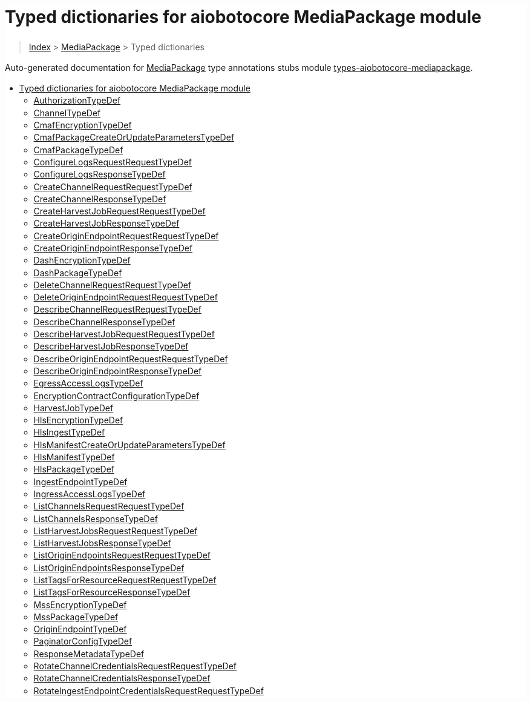 <a id="typed-dictionaries-for-aiobotocore-mediapackage-module"></a>

# Typed dictionaries for aiobotocore MediaPackage module

> [Index](..) > [MediaPackage](.) > Typed dictionaries

Auto-generated documentation for
[MediaPackage](https://boto3.amazonaws.com/v1/documentation/api/latest/reference/services/mediapackage.html#MediaPackage)
type annotations stubs module
[types-aiobotocore-mediapackage](https://pypi.org/project/types-aiobotocore-mediapackage/).

- [Typed dictionaries for aiobotocore MediaPackage module](#typed-dictionaries-for-aiobotocore-mediapackage-module)
  - [AuthorizationTypeDef](#authorizationtypedef)
  - [ChannelTypeDef](#channeltypedef)
  - [CmafEncryptionTypeDef](#cmafencryptiontypedef)
  - [CmafPackageCreateOrUpdateParametersTypeDef](#cmafpackagecreateorupdateparameterstypedef)
  - [CmafPackageTypeDef](#cmafpackagetypedef)
  - [ConfigureLogsRequestRequestTypeDef](#configurelogsrequestrequesttypedef)
  - [ConfigureLogsResponseTypeDef](#configurelogsresponsetypedef)
  - [CreateChannelRequestRequestTypeDef](#createchannelrequestrequesttypedef)
  - [CreateChannelResponseTypeDef](#createchannelresponsetypedef)
  - [CreateHarvestJobRequestRequestTypeDef](#createharvestjobrequestrequesttypedef)
  - [CreateHarvestJobResponseTypeDef](#createharvestjobresponsetypedef)
  - [CreateOriginEndpointRequestRequestTypeDef](#createoriginendpointrequestrequesttypedef)
  - [CreateOriginEndpointResponseTypeDef](#createoriginendpointresponsetypedef)
  - [DashEncryptionTypeDef](#dashencryptiontypedef)
  - [DashPackageTypeDef](#dashpackagetypedef)
  - [DeleteChannelRequestRequestTypeDef](#deletechannelrequestrequesttypedef)
  - [DeleteOriginEndpointRequestRequestTypeDef](#deleteoriginendpointrequestrequesttypedef)
  - [DescribeChannelRequestRequestTypeDef](#describechannelrequestrequesttypedef)
  - [DescribeChannelResponseTypeDef](#describechannelresponsetypedef)
  - [DescribeHarvestJobRequestRequestTypeDef](#describeharvestjobrequestrequesttypedef)
  - [DescribeHarvestJobResponseTypeDef](#describeharvestjobresponsetypedef)
  - [DescribeOriginEndpointRequestRequestTypeDef](#describeoriginendpointrequestrequesttypedef)
  - [DescribeOriginEndpointResponseTypeDef](#describeoriginendpointresponsetypedef)
  - [EgressAccessLogsTypeDef](#egressaccesslogstypedef)
  - [EncryptionContractConfigurationTypeDef](#encryptioncontractconfigurationtypedef)
  - [HarvestJobTypeDef](#harvestjobtypedef)
  - [HlsEncryptionTypeDef](#hlsencryptiontypedef)
  - [HlsIngestTypeDef](#hlsingesttypedef)
  - [HlsManifestCreateOrUpdateParametersTypeDef](#hlsmanifestcreateorupdateparameterstypedef)
  - [HlsManifestTypeDef](#hlsmanifesttypedef)
  - [HlsPackageTypeDef](#hlspackagetypedef)
  - [IngestEndpointTypeDef](#ingestendpointtypedef)
  - [IngressAccessLogsTypeDef](#ingressaccesslogstypedef)
  - [ListChannelsRequestRequestTypeDef](#listchannelsrequestrequesttypedef)
  - [ListChannelsResponseTypeDef](#listchannelsresponsetypedef)
  - [ListHarvestJobsRequestRequestTypeDef](#listharvestjobsrequestrequesttypedef)
  - [ListHarvestJobsResponseTypeDef](#listharvestjobsresponsetypedef)
  - [ListOriginEndpointsRequestRequestTypeDef](#listoriginendpointsrequestrequesttypedef)
  - [ListOriginEndpointsResponseTypeDef](#listoriginendpointsresponsetypedef)
  - [ListTagsForResourceRequestRequestTypeDef](#listtagsforresourcerequestrequesttypedef)
  - [ListTagsForResourceResponseTypeDef](#listtagsforresourceresponsetypedef)
  - [MssEncryptionTypeDef](#mssencryptiontypedef)
  - [MssPackageTypeDef](#msspackagetypedef)
  - [OriginEndpointTypeDef](#originendpointtypedef)
  - [PaginatorConfigTypeDef](#paginatorconfigtypedef)
  - [ResponseMetadataTypeDef](#responsemetadatatypedef)
  - [RotateChannelCredentialsRequestRequestTypeDef](#rotatechannelcredentialsrequestrequesttypedef)
  - [RotateChannelCredentialsResponseTypeDef](#rotatechannelcredentialsresponsetypedef)
  - [RotateIngestEndpointCredentialsRequestRequestTypeDef](#rotateingestendpointcredentialsrequestrequesttypedef)